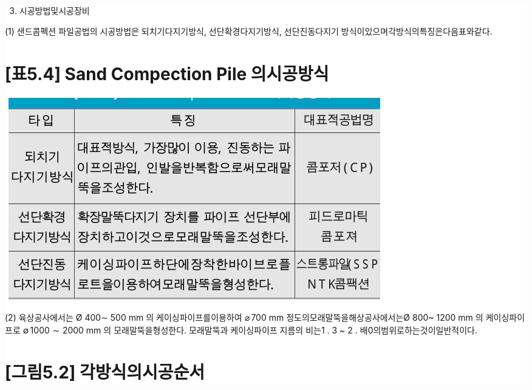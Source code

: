3. 시공방법및시공장비  

(1) 샌드콤펙션 파일공법의 시공방법은 되치기다지기방식, 선단확경다지기방식, 선단진동다지기 방식이있으며각방식의특징은다음표와같다.  

# [표5.4] Sand Compection Pile 의시공방식  

![](images/2b0504d6ddee87b9a5f90e7201d3be4baa923851f5bf0c81b5ebdb455b1ba364.jpg)  

(2) 육상공사에서는 Ø $400{\sim}~500~\mathrm{mm}$ 의 케이싱파이프를이용하여 $\varnothing\,700~\mathsf{m m}$ 정도의모래말뚝을해상공사에서는Ø 800\~ 1200 mm 의 케이싱파이프로 $\emptyset\,1000\sim2000\ \mathrm{mm}$ 의 모래말뚝을형성한다. 모래말뚝과 케이싱파이프 지름의 비는1 . 3 \~ 2 . 배0의범위로하는것이일반적이다.  

# [그림5.2] 각방식의시공순서  
